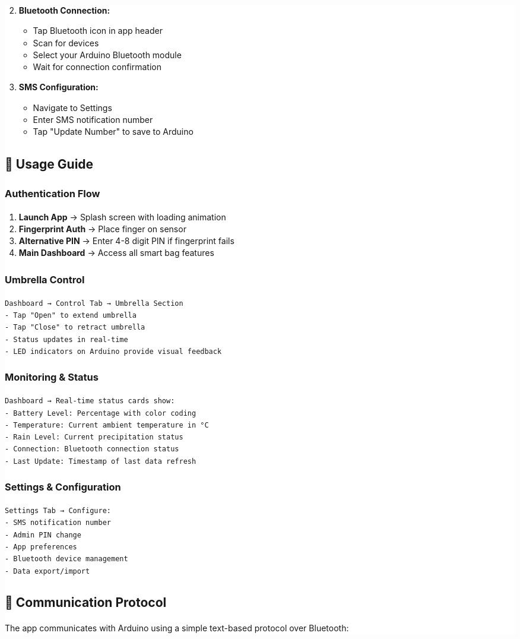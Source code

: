 2. **Bluetooth Connection:**
   - Tap Bluetooth icon in app header
   - Scan for devices
   - Select your Arduino Bluetooth module
   - Wait for connection confirmation

3. **SMS Configuration:**
   - Navigate to Settings
   - Enter SMS notification number
   - Tap "Update Number" to save to Arduino

## 🚀 Usage Guide

### Authentication Flow
1. **Launch App** → Splash screen with loading animation
2. **Fingerprint Auth** → Place finger on sensor
3. **Alternative PIN** → Enter 4-8 digit PIN if fingerprint fails
4. **Main Dashboard** → Access all smart bag features

### Umbrella Control
```
Dashboard → Control Tab → Umbrella Section
- Tap "Open" to extend umbrella
- Tap "Close" to retract umbrella
- Status updates in real-time
- LED indicators on Arduino provide visual feedback
```

### Monitoring & Status
```
Dashboard → Real-time status cards show:
- Battery Level: Percentage with color coding
- Temperature: Current ambient temperature in °C
- Rain Level: Current precipitation status
- Connection: Bluetooth connection status
- Last Update: Timestamp of last data refresh
```

### Settings & Configuration
```
Settings Tab → Configure:
- SMS notification number
- Admin PIN change
- App preferences
- Bluetooth device management
- Data export/import
```

## 📡 Communication Protocol

The app communicates with Arduino using a simple text-based protocol over Bluetooth:
